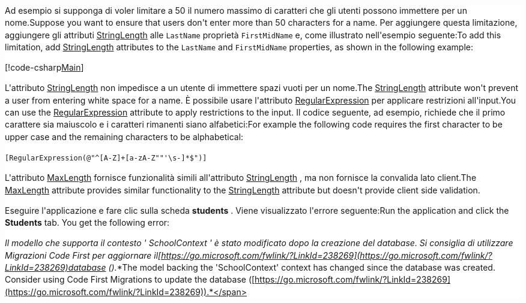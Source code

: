<span data-ttu-id="5b929-160">Ad esempio si supponga di voler limitare a 50 il numero massimo di caratteri che gli utenti possono immettere per un nome.</span><span class="sxs-lookup"><span data-stu-id="5b929-160">Suppose you want to ensure that users don't enter more than 50 characters for a name.</span></span> <span data-ttu-id="5b929-161">Per aggiungere questa limitazione, aggiungere gli attributi [StringLength](https://msdn.microsoft.com/library/system.componentmodel.dataannotations.stringlengthattribute.aspx) alle `LastName` proprietà `FirstMidName` e, come illustrato nell'esempio seguente:</span><span class="sxs-lookup"><span data-stu-id="5b929-161">To add this limitation, add [StringLength](https://msdn.microsoft.com/library/system.componentmodel.dataannotations.stringlengthattribute.aspx) attributes to the `LastName` and `FirstMidName` properties, as shown in the following example:</span></span>

[!code-csharp[Main](creating-a-more-complex-data-model-for-an-asp-net-mvc-application/samples/sample3.cs?highlight=10,12)]

<span data-ttu-id="5b929-162">L'attributo [StringLength](https://msdn.microsoft.com/library/system.componentmodel.dataannotations.stringlengthattribute.aspx) non impedisce a un utente di immettere spazi vuoti per un nome.</span><span class="sxs-lookup"><span data-stu-id="5b929-162">The [StringLength](https://msdn.microsoft.com/library/system.componentmodel.dataannotations.stringlengthattribute.aspx) attribute won't prevent a user from entering white space for a name.</span></span> <span data-ttu-id="5b929-163">È possibile usare l'attributo [RegularExpression](https://msdn.microsoft.com/library/system.componentmodel.dataannotations.regularexpressionattribute.aspx) per applicare restrizioni all'input.</span><span class="sxs-lookup"><span data-stu-id="5b929-163">You can use the [RegularExpression](https://msdn.microsoft.com/library/system.componentmodel.dataannotations.regularexpressionattribute.aspx) attribute to apply restrictions to the input.</span></span> <span data-ttu-id="5b929-164">Il codice seguente, ad esempio, richiede che il primo carattere sia maiuscolo e i caratteri rimanenti siano alfabetici:</span><span class="sxs-lookup"><span data-stu-id="5b929-164">For example the following code requires the first character to be upper case and the remaining characters to be alphabetical:</span></span>

`[RegularExpression(@"^[A-Z]+[a-zA-Z""'\s-]*$")]`

<span data-ttu-id="5b929-165">L'attributo [MaxLength](https://msdn.microsoft.com/library/System.ComponentModel.DataAnnotations.MaxLengthAttribute.aspx) fornisce funzionalità simili all'attributo [StringLength](https://msdn.microsoft.com/library/system.componentmodel.dataannotations.stringlengthattribute.aspx) , ma non fornisce la convalida lato client.</span><span class="sxs-lookup"><span data-stu-id="5b929-165">The [MaxLength](https://msdn.microsoft.com/library/System.ComponentModel.DataAnnotations.MaxLengthAttribute.aspx) attribute provides similar functionality to the [StringLength](https://msdn.microsoft.com/library/system.componentmodel.dataannotations.stringlengthattribute.aspx) attribute but doesn't provide client side validation.</span></span>

<span data-ttu-id="5b929-166">Eseguire l'applicazione e fare clic sulla scheda **students** . Viene visualizzato l'errore seguente:</span><span class="sxs-lookup"><span data-stu-id="5b929-166">Run the application and click the **Students** tab. You get the following error:</span></span>

<span data-ttu-id="5b929-167">*Il modello che supporta il contesto ' SchoolContext ' è stato modificato dopo la creazione del database. Si consiglia di utilizzare Migrazioni Code First per aggiornare il[https://go.microsoft.com/fwlink/?LinkId=238269](https://go.microsoft.com/fwlink/?LinkId=238269)database ().*</span><span class="sxs-lookup"><span data-stu-id="5b929-167">*The model backing the 'SchoolContext' context has changed since the database was created. Consider using Code First Migrations to update the database ([https://go.microsoft.com/fwlink/?LinkId=238269](https://go.microsoft.com/fwlink/?LinkId=238269)).*</span></span>
